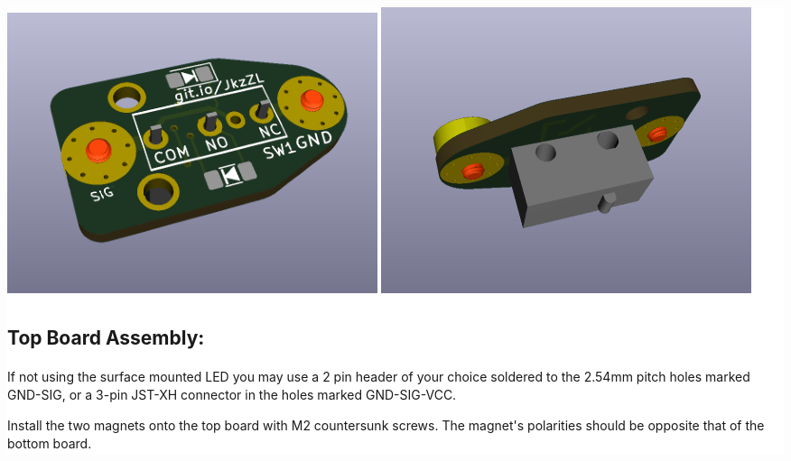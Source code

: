 <img src='images\01-isobtm.png'> <img src='images\01-isobtm2.png'>


## Top Board Assembly:
If not using the surface mounted LED you may use a 2 pin header of your choice soldered to the 2.54mm pitch holes marked GND-SIG, or a 3-pin JST-XH connector in the holes marked GND-SIG-VCC.

Install the two magnets onto the top board with M2 countersunk screws. The magnet's polarities should be opposite that of the bottom board.  